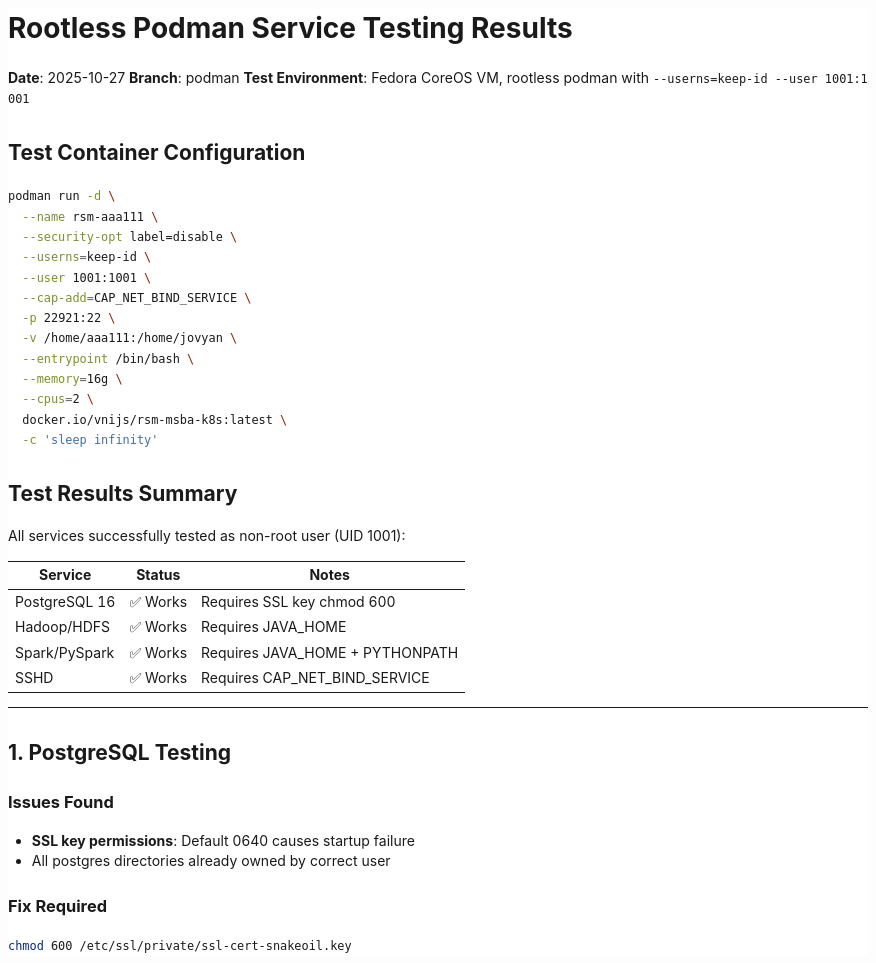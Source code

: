 # Rootless Podman Service Testing Results

**Date**: 2025-10-27
**Branch**: podman
**Test Environment**: Fedora CoreOS VM, rootless podman with `--userns=keep-id --user 1001:1001`

## Test Container Configuration

```bash
podman run -d \
  --name rsm-aaa111 \
  --security-opt label=disable \
  --userns=keep-id \
  --user 1001:1001 \
  --cap-add=CAP_NET_BIND_SERVICE \
  -p 22921:22 \
  -v /home/aaa111:/home/jovyan \
  --entrypoint /bin/bash \
  --memory=16g \
  --cpus=2 \
  docker.io/vnijs/rsm-msba-k8s:latest \
  -c 'sleep infinity'
```

## Test Results Summary

All services successfully tested as non-root user (UID 1001):

| Service | Status | Notes |
|---------|--------|-------|
| PostgreSQL 16 | ✅ Works | Requires SSL key chmod 600 |
| Hadoop/HDFS | ✅ Works | Requires JAVA_HOME |
| Spark/PySpark | ✅ Works | Requires JAVA_HOME + PYTHONPATH |
| SSHD | ✅ Works | Requires CAP_NET_BIND_SERVICE |

---

## 1. PostgreSQL Testing

### Issues Found
- **SSL key permissions**: Default 0640 causes startup failure
- All postgres directories already owned by correct user

### Fix Required
```bash
chmod 600 /etc/ssl/private/ssl-cert-snakeoil.key
```
